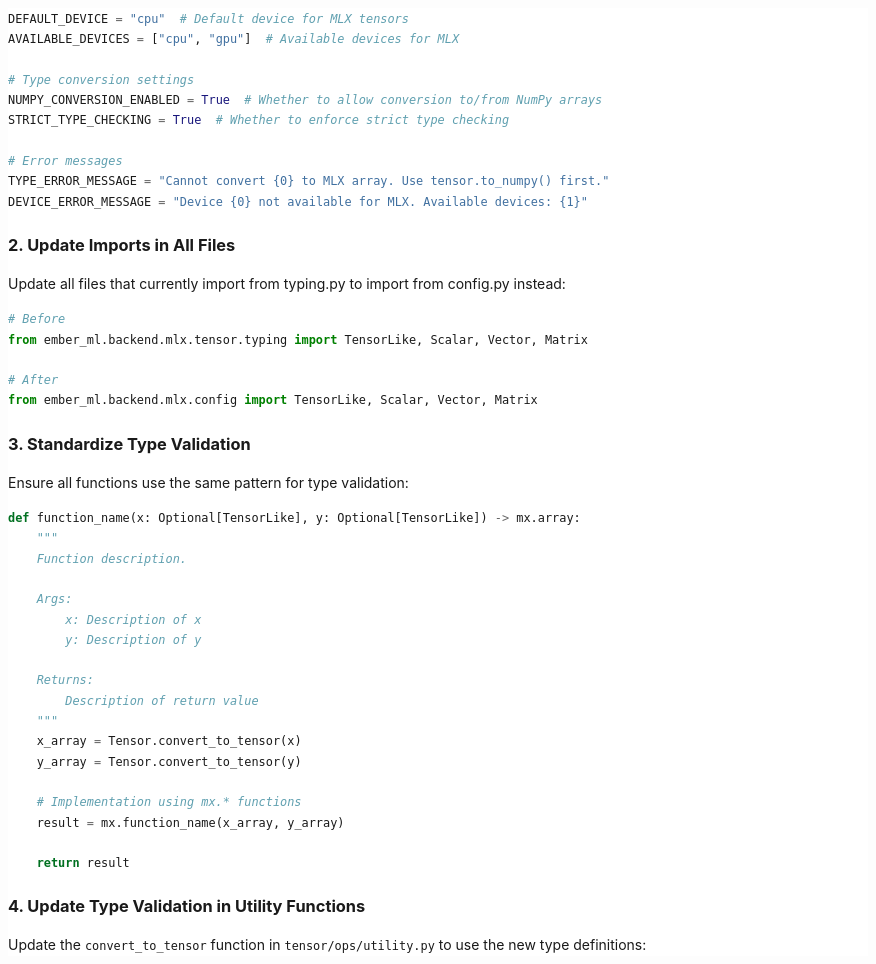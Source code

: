 ```python
DEFAULT_DEVICE = "cpu"  # Default device for MLX tensors
AVAILABLE_DEVICES = ["cpu", "gpu"]  # Available devices for MLX

# Type conversion settings
NUMPY_CONVERSION_ENABLED = True  # Whether to allow conversion to/from NumPy arrays
STRICT_TYPE_CHECKING = True  # Whether to enforce strict type checking

# Error messages
TYPE_ERROR_MESSAGE = "Cannot convert {0} to MLX array. Use tensor.to_numpy() first."
DEVICE_ERROR_MESSAGE = "Device {0} not available for MLX. Available devices: {1}"
```

### 2. Update Imports in All Files

Update all files that currently import from typing.py to import from config.py instead:

```python
# Before
from ember_ml.backend.mlx.tensor.typing import TensorLike, Scalar, Vector, Matrix

# After
from ember_ml.backend.mlx.config import TensorLike, Scalar, Vector, Matrix
```

### 3. Standardize Type Validation

Ensure all functions use the same pattern for type validation:

```python
def function_name(x: Optional[TensorLike], y: Optional[TensorLike]) -> mx.array:
    """
    Function description.
    
    Args:
        x: Description of x
        y: Description of y
        
    Returns:
        Description of return value
    """
    x_array = Tensor.convert_to_tensor(x)
    y_array = Tensor.convert_to_tensor(y)
    
    # Implementation using mx.* functions
    result = mx.function_name(x_array, y_array)
    
    return result
```

### 4. Update Type Validation in Utility Functions

Update the `convert_to_tensor` function in `tensor/ops/utility.py` to use the new type definitions:

